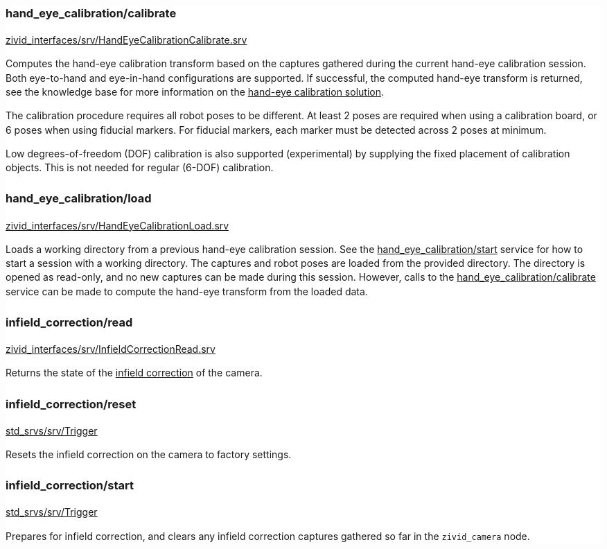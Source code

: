 ### hand_eye_calibration/calibrate
[zivid_interfaces/srv/HandEyeCalibrationCalibrate.srv](./zivid_interfaces/srv/HandEyeCalibrationCalibrate.srv)

Computes the hand-eye calibration transform based on the captures gathered during the current hand-eye calibration
session. Both eye-to-hand and eye-in-hand configurations are supported. If successful, the computed hand-eye transform
is returned, see the knowledge base for more information on the [hand-eye calibration
solution](https://support.zivid.com/en/latest/academy/applications/hand-eye/hand-eye-calibration-solution.html).

The calibration procedure requires all robot poses to be different. At least 2 poses are required when using a
calibration board, or 6 poses when using fiducial markers. For fiducial markers, each marker must be detected across 2
poses at minimum.

Low degrees-of-freedom (DOF) calibration is also supported (experimental) by supplying the fixed placement of
calibration objects. This is not needed for regular (6-DOF) calibration.

### hand_eye_calibration/load
[zivid_interfaces/srv/HandEyeCalibrationLoad.srv](./zivid_interfaces/srv/HandEyeCalibrationLoad.srv)

Loads a working directory from a previous hand-eye calibration session. See the
[hand_eye_calibration/start](#hand_eye_calibrationstart) service for how to start a session with a working directory.
The captures and robot poses are loaded from the provided directory. The directory is opened as read-only, and no new
captures can be made during this session. However, calls to the
[hand_eye_calibration/calibrate](#hand_eye_calibrationcalibrate) service can be made to compute the hand-eye transform
from the loaded data.

### infield_correction/read
[zivid_interfaces/srv/InfieldCorrectionRead.srv](./zivid_interfaces/srv/InfieldCorrectionRead.srv)

Returns the state of the [infield
correction](https://support.zivid.com/en/latest/academy/camera/infield-correction.html) of the camera.

### infield_correction/reset
[std_srvs/srv/Trigger](https://docs.ros2.org/latest/api/std_srvs/srv/Trigger.html)

Resets the infield correction on the camera to factory settings.

### infield_correction/start
[std_srvs/srv/Trigger](https://docs.ros2.org/latest/api/std_srvs/srv/Trigger.html)

Prepares for infield correction, and clears any infield correction captures gathered so far in the `zivid_camera` node.
